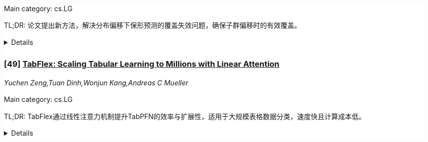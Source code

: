 Main category: cs.LG

TL;DR: 论文提出新方法，解决分布偏移下保形预测的覆盖失效问题，确保子群偏移时的有效覆盖。


<details><summary>Details</summary></details>


### [49] [TabFlex: Scaling Tabular Learning to Millions with Linear Attention](https://arxiv.org/abs/2506.05584)
*Yuchen Zeng,Tuan Dinh,Wonjun Kang,Andreas C Mueller*

Main category: cs.LG

TL;DR: TabFlex通过线性注意力机制提升TabPFN的效率与扩展性，适用于大规模表格数据分类，速度快且计算成本低。


<details>
  <summary>Details</summary>
Motivation: 解决TabPFN在大规模复杂数据集上扩展性不足的问题。

Method: 引入线性注意力机制替代复杂度高的自注意力机制，优化处理大规模数据的能力。

Result: TabFlex在百万级样本数据集上仅需5秒，速度比TabPFN快2倍，比XGBoost快1.5倍，性能优于25个基线模型。

Conclusion: TabFlex在大规模数据集上高效且性能优越，结合降维和采样技术可进一步降低计算成本。

